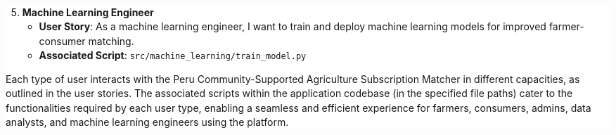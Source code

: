 5. **Machine Learning Engineer**
   - **User Story**: As a machine learning engineer, I want to train and deploy machine learning models for improved farmer-consumer matching.
   - **Associated Script**: `src/machine_learning/train_model.py`

Each type of user interacts with the Peru Community-Supported Agriculture Subscription Matcher in different capacities, as outlined in the user stories. The associated scripts within the application codebase (in the specified file paths) cater to the functionalities required by each user type, enabling a seamless and efficient experience for farmers, consumers, admins, data analysts, and machine learning engineers using the platform.